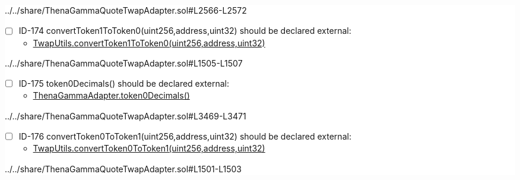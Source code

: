 ../../share/ThenaGammaQuoteTwapAdapter.sol#L2566-L2572


 - [ ] ID-174
convertToken1ToToken0(uint256,address,uint32) should be declared external:
	- [TwapUtils.convertToken1ToToken0(uint256,address,uint32)](../../share/ThenaGammaQuoteTwapAdapter.sol#L1505-L1507)

../../share/ThenaGammaQuoteTwapAdapter.sol#L1505-L1507


 - [ ] ID-175
token0Decimals() should be declared external:
	- [ThenaGammaAdapter.token0Decimals()](../../share/ThenaGammaQuoteTwapAdapter.sol#L3469-L3471)

../../share/ThenaGammaQuoteTwapAdapter.sol#L3469-L3471


 - [ ] ID-176
convertToken0ToToken1(uint256,address,uint32) should be declared external:
	- [TwapUtils.convertToken0ToToken1(uint256,address,uint32)](../../share/ThenaGammaQuoteTwapAdapter.sol#L1501-L1503)

../../share/ThenaGammaQuoteTwapAdapter.sol#L1501-L1503


